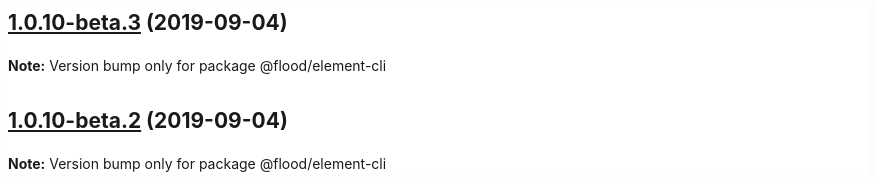 ## [1.0.10-beta.3](https://github.com/flood-io/element/compare/v1.0.10-beta.2...v1.0.10-beta.3) (2019-09-04)

**Note:** Version bump only for package @flood/element-cli

## [1.0.10-beta.2](https://github.com/flood-io/element/compare/v1.0.9...v1.0.10-beta.2) (2019-09-04)

**Note:** Version bump only for package @flood/element-cli

